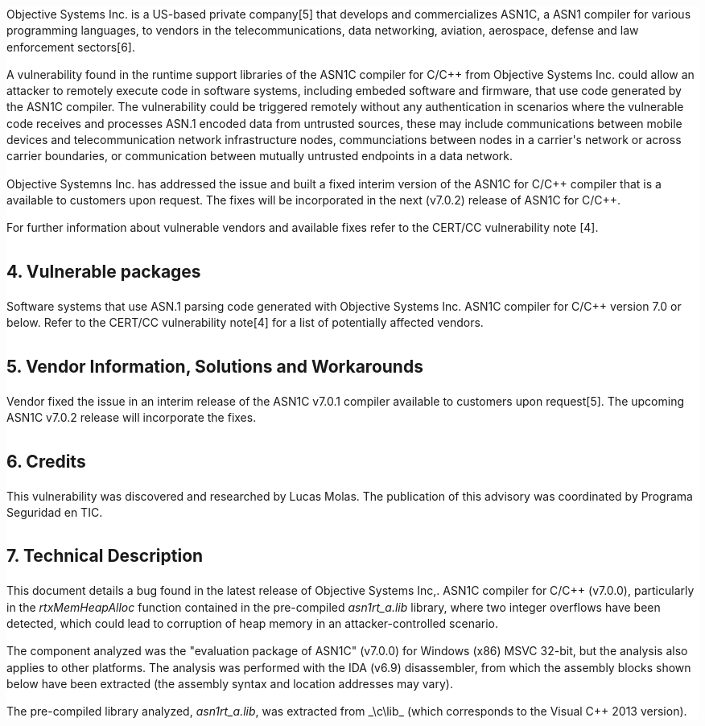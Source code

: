  Objective Systems Inc. is a US-based private company[5] that develops and commercializes ASN1C, a ASN1 compiler for various programming languages, to vendors in the telecommunications, data networking, aviation, aerospace, defense and law enforcement sectors[6].

A vulnerability found in the runtime support libraries of the ASN1C compiler for C/C++ from Objective Systems Inc. could allow an attacker to remotely execute code in software systems, including embeded software and firmware, that use code generated by the ASN1C compiler. The vulnerability could be triggered remotely without any authentication in scenarios where the vulnerable code receives and processes ASN.1 encoded data from untrusted sources, these may include communications between mobile devices and telecommunication network infrastructure nodes, communciations between nodes in a carrier's network or across carrier boundaries, or communication between mutually untrusted endpoints in a data network.  

Objective Systemns Inc. has addressed the issue and built a fixed interim version of the ASN1C for C/C++ compiler that is a available to customers upon request. The fixes will be incorporated in the next (v7.0.2) release of ASN1C for C/C++.

For further information about vulnerable vendors and available fixes refer to the CERT/CC vulnerability note [4]. 


## 4. Vulnerable packages

  Software systems that use ASN.1 parsing code generated with Objective Systems Inc. ASN1C compiler for C/C++ version 7.0 or below. Refer to the CERT/CC vulnerability note[4] for a list of potentially affected vendors.


## 5. Vendor Information, Solutions and Workarounds

Vendor fixed the issue in an interim release of the ASN1C v7.0.1 compiler available to customers upon request[5]. The upcoming ASN1C v7.0.2 release will incorporate the fixes.


## 6. Credits

This vulnerability was discovered and researched by Lucas Molas. The publication of this advisory was coordinated by Programa Seguridad en TIC. 

## 7. Technical Description

This document details a bug found in the latest release of Objective Systems Inc,. ASN1C  compiler for C/C++ (v7.0.0), particularly in the _rtxMemHeapAlloc_ function contained in the pre-compiled _asn1rt_a.lib_ library, where two integer overflows have been detected, which could lead to corruption of heap memory in an attacker-controlled scenario.

The component analyzed was the "evaluation package of ASN1C" (v7.0.0) for Windows (x86) MSVC 32-bit, but the analysis also applies to other platforms. The analysis was performed with the IDA (v6.9) disassembler, from which the assembly blocks shown below have been extracted (the assembly syntax and location addresses may vary).

The pre-compiled library analyzed, _asn1rt_a.lib_, was extracted from _<installdir>\c\lib\_ (which corresponds to the Visual C++ 2013 version).
